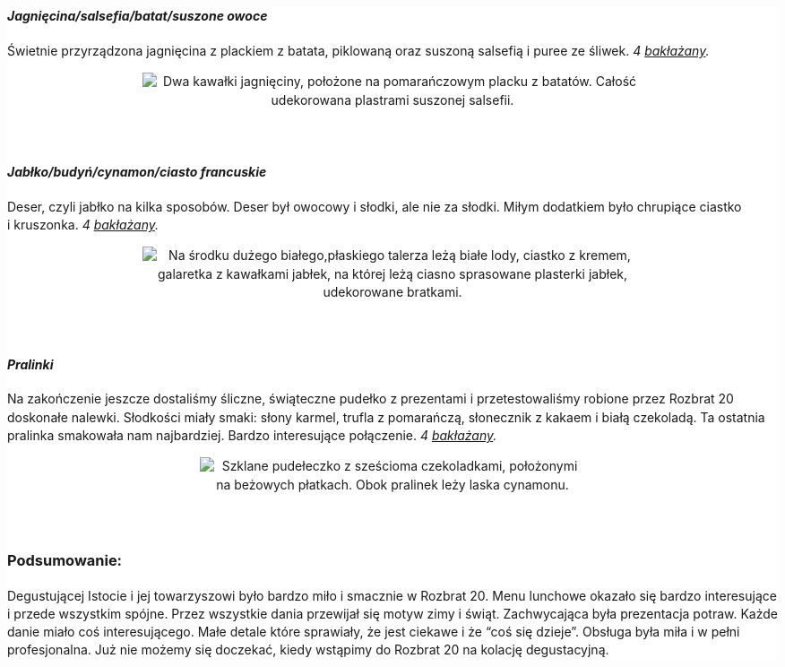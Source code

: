 #### *Jagnięcina/salsefia/batat/suszone owoce*

Świetnie przyrządzona jagnięcina z&nbsp;plackiem z&nbsp;batata,
piklowaną oraz suszoną salsefią i&nbsp;puree ze śliwek.
_4&nbsp;[bakłażany]._
<center><div style="width:65%">
<img src="{{site.img_url}}/assets/img/posts/roz_jag.jpg" alt=" Dwa kawałki jagnięciny,
 położone na pomarańczowym placku z batatów. Całość udekorowana plastrami suszonej salsefii."
height="200px" width="40px" />
</div></center>
<br />&ensp;&ensp;

#### *Jabłko/budyń/cynamon/ciasto francuskie*

Deser, czyli jabłko na kilka sposobów. Deser był owocowy i&nbsp;słodki, ale nie za słodki.
 Miłym dodatkiem było chrupiące ciastko i&nbsp;kruszonka. _4&nbsp;[bakłażany]._
<center><div style="width:65%">
<img src="{{site.img_url}}/assets/img/posts/roz_deser.jpg" alt="
Na środku dużego białego,płaskiego talerza leżą białe lody, ciastko z kremem,
 galaretka z kawałkami jabłek, na której leżą ciasno sprasowane plasterki jabłek, udekorowane bratkami."
height="200px" width="40px" />
</div></center>
<br />&ensp;&ensp;


#### *Pralinki*

Na zakończenie jeszcze dostaliśmy śliczne, świąteczne pudełko z&nbsp;prezentami i&nbsp;przetestowaliśmy 
robione przez Rozbrat&nbsp;20 
doskonałe nalewki. 
 Słodkości miały smaki: słony karmel, trufla z&nbsp;pomarańczą, słonecznik z&nbsp;kakaem i&nbsp;białą czekoladą.
  Ta ostatnia pralinka smakowała nam najbardziej. Bardzo interesujące połączenie. _4&nbsp;[bakłażany]._
<center><div style="width:50%">
<img src="{{site.img_url}}/assets/img/posts/roz_pralinki.jpg" alt="
Szklane pudełeczko z sześcioma czekoladkami, położonymi na beżowych płatkach. Obok pralinek leży laska cynamonu."
height="200px" width="40px" />
</div></center>
<br />&ensp;&ensp;

### Podsumowanie:

Degustującej Istocie i&nbsp;jej towarzyszowi było bardzo miło i&nbsp;smacznie w&nbsp;Rozbrat&nbsp;20. 
Menu lunchowe okazało się bardzo interesujące i&nbsp;przede wszystkim spójne. 
Przez wszystkie dania przewijał się motyw zimy i&nbsp;świąt. Zachwycająca była prezentacja potraw.
 Każde danie miało coś interesującego. Małe detale które sprawiały, że jest ciekawe i&nbsp;że “coś się dzieje”.
Obsługa była miła i&nbsp;w&nbsp;pełni profesjonalna. Już nie możemy się doczekać, kiedy wstąpimy do Rozbrat&nbsp;20
 na kolację degustacyjną.


[Rozbrat_20]: http://rozbrat20.com.pl/
[bakłażany]: /about#baklazan
[bakłażanów]: /about#baklazan